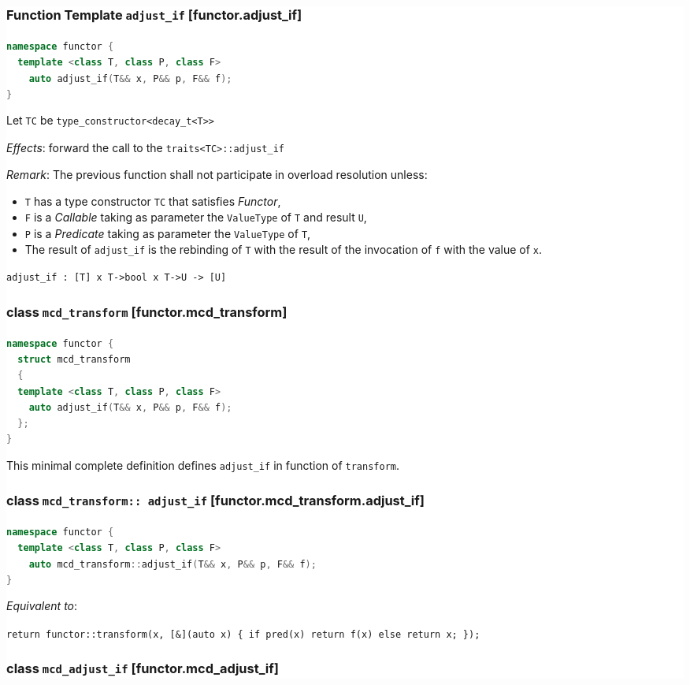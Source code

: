 
###  Function Template `adjust_if` [functor.adjust_if]

```c++
namespace functor {
  template <class T, class P, class F>
    auto adjust_if(T&& x, P&& p, F&& f);
}
```

Let `TC` be `type_constructor<decay_t<T>>`  

*Effects*: forward the call to the `traits<TC>::adjust_if` 

*Remark*: The previous function shall not participate in overload resolution unless:
 
* `T` has a type constructor `TC` that satisfies *Functor*, 
* `F` is a *Callable* taking as parameter the `ValueType` of `T` and result `U`,
* `P` is a *Predicate* taking as parameter the `ValueType` of `T`,
* The result of `adjust_if` is the rebinding of `T` with the result of the invocation of `f` with the value of `x`.

```
adjust_if : [T] x T->bool x T->U -> [U]
```

###  class `mcd_transform` [functor.mcd_transform]

```c++
namespace functor {
  struct mcd_transform 
  {
  template <class T, class P, class F>
    auto adjust_if(T&& x, P&& p, F&& f);
  };
}
```

This minimal complete definition defines `adjust_if` in function of `transform`. 

###  class `mcd_transform:: adjust_if` [functor.mcd_transform.adjust_if]

```c++
namespace functor {
  template <class T, class P, class F>
    auto mcd_transform::adjust_if(T&& x, P&& p, F&& f);
}
```

*Equivalent to*:

```
return functor::transform(x, [&](auto x) { if pred(x) return f(x) else return x; });
```

###  class `mcd_adjust_if` [functor.mcd_adjust_if]


[Boost.Hana]: http://boostorg.github.io/hana/index.html "Boost.Hana library"
[N4617]: http://www.open-std.org/jtc1/sc22/wg21/docs/papers/2016/n4617.pdf "N4617 - Working Draft, C++ Extensions for Library Fundamentals, Version 2 DTS"
[P0088R0]: http://www.open-std.org/jtc1/sc22/wg21/docs/papers/2015/p0088r0.pdf "Variant: a type-safe union that is rarely invalid (v5)"  
[P0323R0]: http://www.open-std.org/jtc1/sc22/wg21/docs/papers/2016/p0323r0.pdf
[P0323R3]: http://www.open-std.org/jtc1/sc22/wg21/docs/papers/2017/p0323r3.pdf
[P0338R2]: http://www.open-std.org/jtc1/sc22/wg21/docs/papers/2017/p0338r2.pdf "C++ generic factories"
[P0343R1]: http://www.open-std.org/JTC1/SC22/WG21/docs/papers/2017/p0343r1.pdf "Meta-programming High-Order functions"
[P0786R0]: http://www.open-std.org/jtc1/sc22/wg21/docs/papers/2017/p0786r0.html "*ValuedOrError* and *ValueOrNone* types"
[SUM_TYPE]: https://github.com/viboes/std-make/blob/master/doc/proposal/sum_type/SumType.md "Generic Sum Types"
[CUSTOM]: https://github.com/viboes/std-make/blob/master/doc/proposal/customization/customization_points.md "An Alternative approach to customization points"